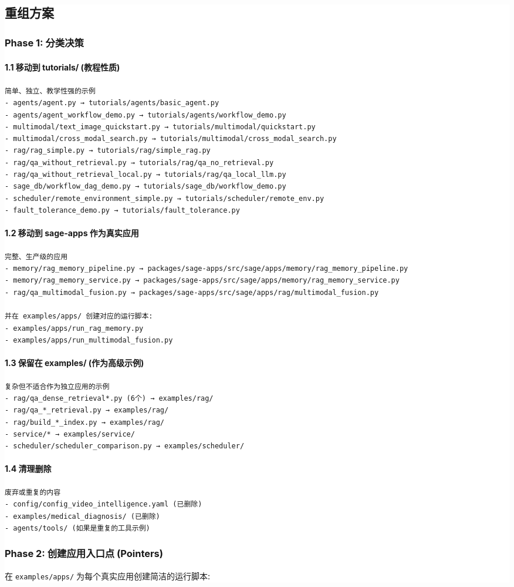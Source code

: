 ## 重组方案

### Phase 1: 分类决策

#### 1.1 移动到 tutorials/ (教程性质)
```
简单、独立、教学性强的示例
- agents/agent.py → tutorials/agents/basic_agent.py
- agents/agent_workflow_demo.py → tutorials/agents/workflow_demo.py
- multimodal/text_image_quickstart.py → tutorials/multimodal/quickstart.py
- multimodal/cross_modal_search.py → tutorials/multimodal/cross_modal_search.py
- rag/rag_simple.py → tutorials/rag/simple_rag.py
- rag/qa_without_retrieval.py → tutorials/rag/qa_no_retrieval.py
- rag/qa_without_retrieval_local.py → tutorials/rag/qa_local_llm.py
- sage_db/workflow_dag_demo.py → tutorials/sage_db/workflow_demo.py
- scheduler/remote_environment_simple.py → tutorials/scheduler/remote_env.py
- fault_tolerance_demo.py → tutorials/fault_tolerance.py
```

#### 1.2 移动到 sage-apps 作为真实应用
```
完整、生产级的应用
- memory/rag_memory_pipeline.py → packages/sage-apps/src/sage/apps/memory/rag_memory_pipeline.py
- memory/rag_memory_service.py → packages/sage-apps/src/sage/apps/memory/rag_memory_service.py
- rag/qa_multimodal_fusion.py → packages/sage-apps/src/sage/apps/rag/multimodal_fusion.py

并在 examples/apps/ 创建对应的运行脚本:
- examples/apps/run_rag_memory.py
- examples/apps/run_multimodal_fusion.py
```

#### 1.3 保留在 examples/ (作为高级示例)
```
复杂但不适合作为独立应用的示例
- rag/qa_dense_retrieval*.py (6个) → examples/rag/
- rag/qa_*_retrieval.py → examples/rag/
- rag/build_*_index.py → examples/rag/
- service/* → examples/service/
- scheduler/scheduler_comparison.py → examples/scheduler/
```

#### 1.4 清理删除
```
废弃或重复的内容
- config/config_video_intelligence.yaml (已删除)
- examples/medical_diagnosis/ (已删除)
- agents/tools/ (如果是重复的工具示例)
```

### Phase 2: 创建应用入口点 (Pointers)

在 `examples/apps/` 为每个真实应用创建简洁的运行脚本:
